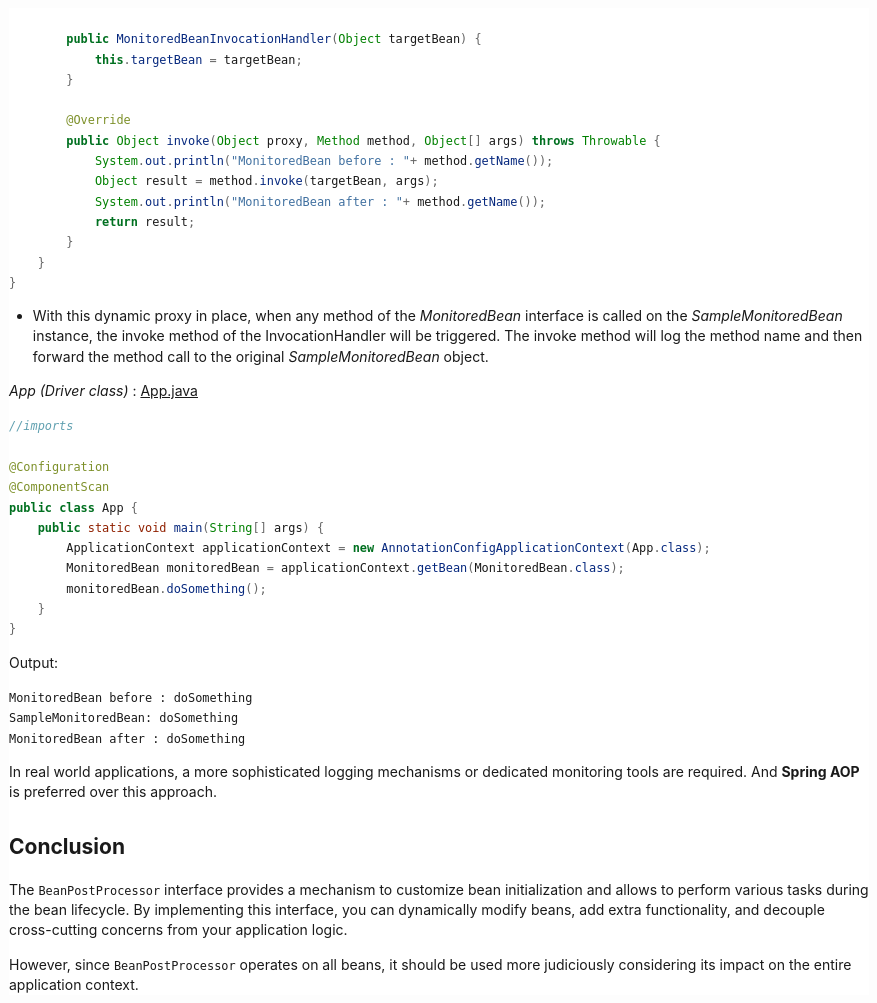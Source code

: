 ```java

        public MonitoredBeanInvocationHandler(Object targetBean) {
            this.targetBean = targetBean;
        }

        @Override
        public Object invoke(Object proxy, Method method, Object[] args) throws Throwable {
            System.out.println("MonitoredBean before : "+ method.getName());
            Object result = method.invoke(targetBean, args);
            System.out.println("MonitoredBean after : "+ method.getName());
            return result;
        }
    }
}
```
- With this dynamic proxy in place, when any method of the _MonitoredBean_ interface is called on the _SampleMonitoredBean_ instance, 
the invoke method of the InvocationHandler will be triggered. 
The invoke method will log the method name and then forward the method call to the original _SampleMonitoredBean_ object.

_App (Driver class)_ : [App.java](App.java)
```java
//imports

@Configuration
@ComponentScan
public class App {
    public static void main(String[] args) {
        ApplicationContext applicationContext = new AnnotationConfigApplicationContext(App.class);
        MonitoredBean monitoredBean = applicationContext.getBean(MonitoredBean.class);
        monitoredBean.doSomething();
    }
}
```
Output:
```shell
MonitoredBean before : doSomething
SampleMonitoredBean: doSomething
MonitoredBean after : doSomething
```
 
In real world applications, a more sophisticated logging mechanisms or dedicated monitoring tools are required. And **Spring AOP** is preferred
over this approach.

## Conclusion
The `BeanPostProcessor` interface provides a mechanism to customize bean initialization and allows to perform various tasks during the bean lifecycle. 
By implementing this interface, you can dynamically modify beans, add extra functionality, and decouple cross-cutting concerns from your application logic.

However, since `BeanPostProcessor` operates on all beans, it should be used more judiciously considering its impact on the entire application context. 
